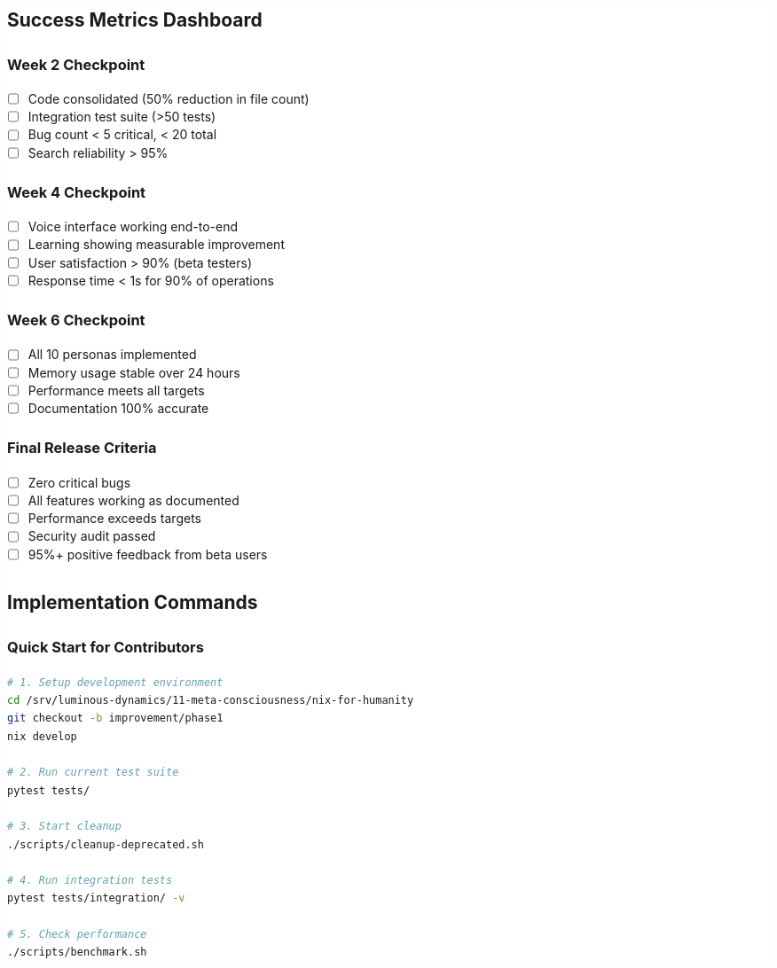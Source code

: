 ## Success Metrics Dashboard

### Week 2 Checkpoint
- [ ] Code consolidated (50% reduction in file count)
- [ ] Integration test suite (>50 tests)
- [ ] Bug count < 5 critical, < 20 total
- [ ] Search reliability > 95%

### Week 4 Checkpoint
- [ ] Voice interface working end-to-end
- [ ] Learning showing measurable improvement
- [ ] User satisfaction > 90% (beta testers)
- [ ] Response time < 1s for 90% of operations

### Week 6 Checkpoint
- [ ] All 10 personas implemented
- [ ] Memory usage stable over 24 hours
- [ ] Performance meets all targets
- [ ] Documentation 100% accurate

### Final Release Criteria
- [ ] Zero critical bugs
- [ ] All features working as documented
- [ ] Performance exceeds targets
- [ ] Security audit passed
- [ ] 95%+ positive feedback from beta users

## Implementation Commands

### Quick Start for Contributors
```bash
# 1. Setup development environment
cd /srv/luminous-dynamics/11-meta-consciousness/nix-for-humanity
git checkout -b improvement/phase1
nix develop

# 2. Run current test suite
pytest tests/

# 3. Start cleanup
./scripts/cleanup-deprecated.sh

# 4. Run integration tests
pytest tests/integration/ -v

# 5. Check performance
./scripts/benchmark.sh
```
